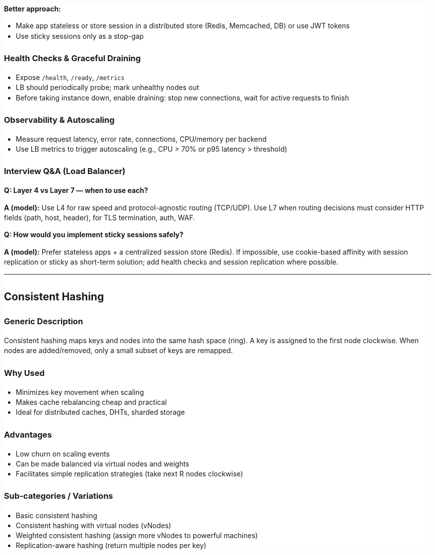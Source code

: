 **Better approach:**
- Make app stateless or store session in a distributed store (Redis, Memcached, DB) or use JWT tokens
- Use sticky sessions only as a stop-gap

### Health Checks & Graceful Draining
- Expose `/health`, `/ready`, `/metrics`
- LB should periodically probe; mark unhealthy nodes out
- Before taking instance down, enable draining: stop new connections, wait for active requests to finish

### Observability & Autoscaling
- Measure request latency, error rate, connections, CPU/memory per backend
- Use LB metrics to trigger autoscaling (e.g., CPU > 70% or p95 latency > threshold)

### Interview Q&A (Load Balancer)

**Q: Layer 4 vs Layer 7 — when to use each?**

**A (model):** Use L4 for raw speed and protocol-agnostic routing (TCP/UDP). Use L7 when routing decisions must consider HTTP fields (path, host, header), for TLS termination, auth, WAF.

**Q: How would you implement sticky sessions safely?**

**A (model):** Prefer stateless apps + a centralized session store (Redis). If impossible, use cookie-based affinity with session replication or sticky as short-term solution; add health checks and session replication where possible.

---

## Consistent Hashing

### Generic Description
Consistent hashing maps keys and nodes into the same hash space (ring). A key is assigned to the first node clockwise. When nodes are added/removed, only a small subset of keys are remapped.

### Why Used
- Minimizes key movement when scaling
- Makes cache rebalancing cheap and practical
- Ideal for distributed caches, DHTs, sharded storage

### Advantages
- Low churn on scaling events
- Can be made balanced via virtual nodes and weights
- Facilitates simple replication strategies (take next R nodes clockwise)

### Sub-categories / Variations
- Basic consistent hashing
- Consistent hashing with virtual nodes (vNodes)
- Weighted consistent hashing (assign more vNodes to powerful machines)
- Replication-aware hashing (return multiple nodes per key)

